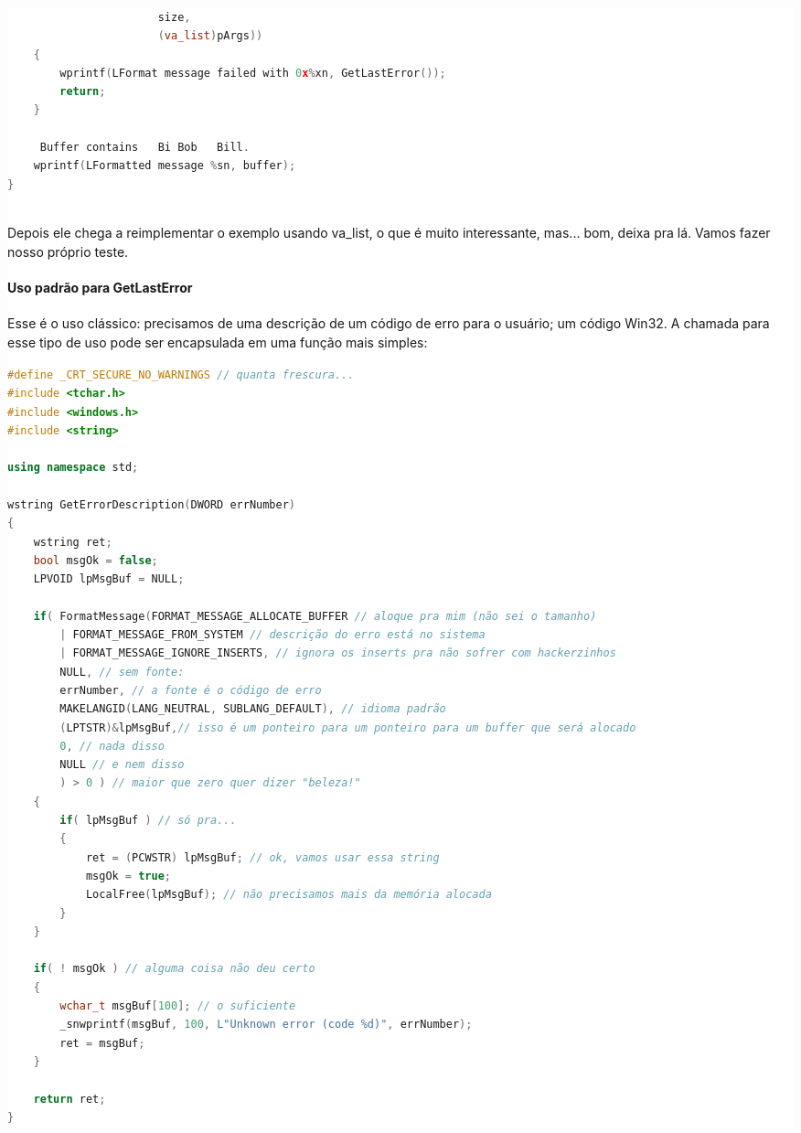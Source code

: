 ```cpp
                       size, 
                       (va_list)pArgs))
    {
        wprintf(LFormat message failed with 0x%xn, GetLastError());
        return;
    }

     Buffer contains   Bi Bob   Bill.
    wprintf(LFormatted message %sn, buffer);
}
 

```

Depois ele chega a reimplementar o exemplo usando va_list, o que é muito interessante, mas... bom, deixa pra lá. Vamos fazer nosso próprio teste.

#### Uso padrão para GetLastError

Esse é o uso clássico: precisamos de uma descrição de um código de erro para o usuário; um código Win32. A chamada para esse tipo de uso pode ser encapsulada em uma função mais simples:

```cpp
#define _CRT_SECURE_NO_WARNINGS // quanta frescura...
#include <tchar.h>
#include <windows.h>
#include <string>

using namespace std;

wstring GetErrorDescription(DWORD errNumber)
{
	wstring ret;
	bool msgOk = false;
	LPVOID lpMsgBuf = NULL;

	if( FormatMessage(FORMAT_MESSAGE_ALLOCATE_BUFFER // aloque pra mim (não sei o tamanho)
		| FORMAT_MESSAGE_FROM_SYSTEM // descrição do erro está no sistema
		| FORMAT_MESSAGE_IGNORE_INSERTS, // ignora os inserts pra não sofrer com hackerzinhos
		NULL, // sem fonte:
		errNumber, // a fonte é o código de erro
		MAKELANGID(LANG_NEUTRAL, SUBLANG_DEFAULT), // idioma padrão
		(LPTSTR)&lpMsgBuf,// isso é um ponteiro para um ponteiro para um buffer que será alocado
		0, // nada disso
		NULL // e nem disso
		) > 0 ) // maior que zero quer dizer "beleza!"
	{
		if( lpMsgBuf ) // só pra...
		{
			ret = (PCWSTR) lpMsgBuf; // ok, vamos usar essa string
			msgOk = true;
			LocalFree(lpMsgBuf); // não precisamos mais da memória alocada
		}
	}

	if( ! msgOk ) // alguma coisa não deu certo
	{
		wchar_t msgBuf[100]; // o suficiente
		_snwprintf(msgBuf, 100, L"Unknown error (code %d)", errNumber);
		ret = msgBuf;
	}

	return ret;
}

```